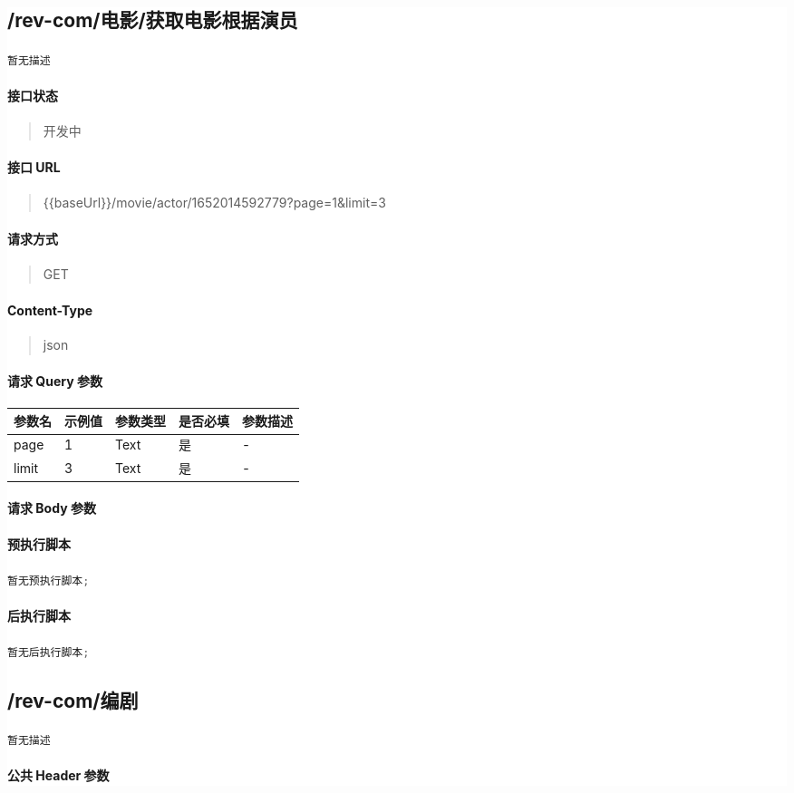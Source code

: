 ## /rev-com/电影/获取电影根据演员

```text
暂无描述
```

#### 接口状态

> 开发中

#### 接口 URL

> {{baseUrl}}/movie/actor/1652014592779?page=1&limit=3

#### 请求方式

> GET

#### Content-Type

> json

#### 请求 Query 参数

| 参数名 | 示例值 | 参数类型 | 是否必填 | 参数描述 |
| ------ | ------ | -------- | -------- | -------- |
| page   | 1      | Text     | 是       | -        |
| limit  | 3      | Text     | 是       | -        |

#### 请求 Body 参数

```javascript

```

#### 预执行脚本

```javascript
暂无预执行脚本;
```

#### 后执行脚本

```javascript
暂无后执行脚本;
```

## /rev-com/编剧

```text
暂无描述
```

#### 公共 Header 参数
